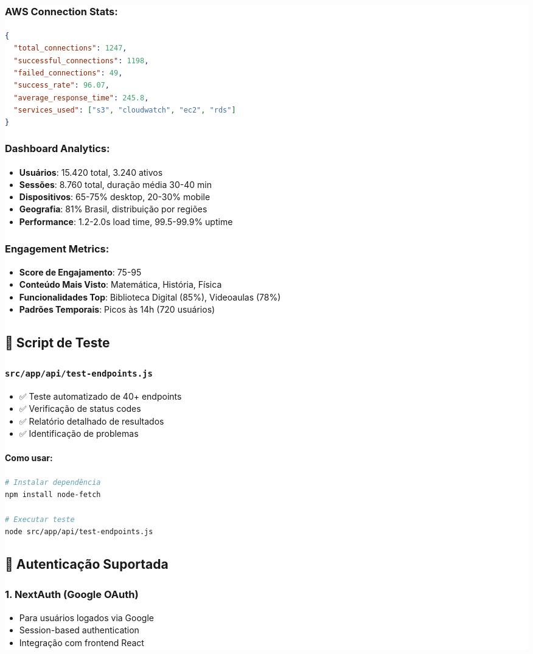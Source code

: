 ### AWS Connection Stats:
```json
{
  "total_connections": 1247,
  "successful_connections": 1198,
  "failed_connections": 49,
  "success_rate": 96.07,
  "average_response_time": 245.8,
  "services_used": ["s3", "cloudwatch", "ec2", "rds"]
}
```

### Dashboard Analytics:
- **Usuários**: 15.420 total, 3.240 ativos
- **Sessões**: 8.760 total, duração média 30-40 min
- **Dispositivos**: 65-75% desktop, 20-30% mobile
- **Geografia**: 81% Brasil, distribuição por regiões
- **Performance**: 1.2-2.0s load time, 99.5-99.9% uptime

### Engagement Metrics:
- **Score de Engajamento**: 75-95
- **Conteúdo Mais Visto**: Matemática, História, Física
- **Funcionalidades Top**: Biblioteca Digital (85%), Videoaulas (78%)
- **Padrões Temporais**: Picos às 14h (720 usuários)

## 🧪 Script de Teste

### `src/app/api/test-endpoints.js`
- ✅ Teste automatizado de 40+ endpoints
- ✅ Verificação de status codes
- ✅ Relatório detalhado de resultados
- ✅ Identificação de problemas

#### Como usar:
```bash
# Instalar dependência
npm install node-fetch

# Executar teste
node src/app/api/test-endpoints.js
```

## 🔐 Autenticação Suportada

### 1. **NextAuth (Google OAuth)**
- Para usuários logados via Google
- Session-based authentication
- Integração com frontend React
